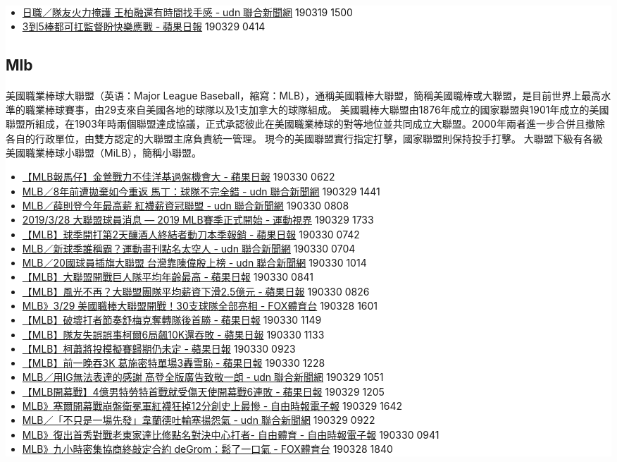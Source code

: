 - [日職／隊友火力掩護 王柏融還有時間找手感 - udn 聯合新聞網](https://udn.com/news/story/7001/3704667 "日職／隊友火力掩護 王柏融還有時間找手感 - udn 聯合新聞網") 190319 1500
- [3到5棒都可扛監督盼快樂應戰 - 蘋果日報](https://tw.appledaily.com/sports/daily/20190329/38294593/ "3到5棒都可扛監督盼快樂應戰 - 蘋果日報") 190329 0414

## Mlb

美國職業棒球大聯盟（英语：Major League Baseball，縮寫：MLB），通稱美國職棒大聯盟，簡稱美國職棒或大聯盟，是目前世界上最高水準的職業棒球賽事，由29支來自美國各地的球隊以及1支加拿大的球隊組成。
美國職棒大聯盟由1876年成立的國家聯盟與1901年成立的美國聯盟所組成，在1903年時兩個聯盟達成協議，正式承認彼此在美國職業棒球的對等地位並共同成立大聯盟。2000年兩者進一步合併且撤除各自的行政單位，由雙方認定的大聯盟主席負責統一管理。
現今的美國聯盟實行指定打擊，國家聯盟則保持投手打擊。
大聯盟下級有各級美國職業棒球小聯盟（MiLB），簡稱小聯盟。
- [【MLB報馬仔】金鶯戰力不佳洋基過盤機會大 - 蘋果日報](https://tw.appledaily.com/new/realtime/20190330/1542173/ "【MLB報馬仔】金鶯戰力不佳洋基過盤機會大 - 蘋果日報") 190330 0622
- [MLB／8年前遭拋棄如今重返 馬丁：球隊不完全錯 - udn 聯合新聞網](https://udn.com/news/story/6999/3726317 "MLB／8年前遭拋棄如今重返 馬丁：球隊不完全錯 - udn 聯合新聞網") 190329 1441
- [MLB／薛則登今年最高薪 紅襪薪資冠聯盟 - udn 聯合新聞網](https://udn.com/news/story/6999/3727622 "MLB／薛則登今年最高薪 紅襪薪資冠聯盟 - udn 聯合新聞網") 190330 0808
- [2019/3/28 大聯盟球員消息 — 2019 MLB賽季正式開始 - 運動視界](https://www.sportsv.net/articles/61171 "2019/3/28 大聯盟球員消息 — 2019 MLB賽季正式開始 - 運動視界") 190329 1733
- [【MLB】球季開打第2天釀酒人終結者動刀本季報銷 - 蘋果日報](https://tw.appledaily.com/new/realtime/20190330/1542371/ "【MLB】球季開打第2天釀酒人終結者動刀本季報銷 - 蘋果日報") 190330 0742
- [MLB／新球季誰稱霸？運動畫刊點名太空人 - udn 聯合新聞網](https://udn.com/news/story/6999/3727603 "MLB／新球季誰稱霸？運動畫刊點名太空人 - udn 聯合新聞網") 190330 0704
- [MLB／20國球員插旗大聯盟 台灣靠陳偉殷上榜 - udn 聯合新聞網](https://udn.com/news/story/6999/3727684 "MLB／20國球員插旗大聯盟 台灣靠陳偉殷上榜 - udn 聯合新聞網") 190330 1014
- [【MLB】大聯盟開戰巨人隊平均年齡最高 - 蘋果日報](https://tw.appledaily.com/new/realtime/20190330/1542378/ "【MLB】大聯盟開戰巨人隊平均年齡最高 - 蘋果日報") 190330 0841
- [【MLB】風光不再？大聯盟團隊平均薪資下滑2.5億元 - 蘋果日報](https://tw.appledaily.com/new/realtime/20190330/1542374/ "【MLB】風光不再？大聯盟團隊平均薪資下滑2.5億元 - 蘋果日報") 190330 0826
- [MLB》3/29 美國職棒大聯盟開戰！30支球隊全部亮相 - FOX體育台](https://www.foxsports.com.tw/baseball/mlb/831110/mlb%E3%80%8B3-29-%E7%BE%8E%E5%9C%8B%E8%81%B7%E6%A3%92%E5%A4%A7%E8%81%AF%E7%9B%9F%E9%96%8B%E6%88%B0%EF%BC%8130%E6%94%AF%E7%90%83%E9%9A%8A%E5%85%A8%E9%83%A8%E4%BA%AE%E7%9B%B8/ "MLB》3/29 美國職棒大聯盟開戰！30支球隊全部亮相 - FOX體育台") 190328 1601
- [【MLB】破壞打者節奏舒梅克奪轉隊後首勝 - 蘋果日報](https://tw.appledaily.com/new/realtime/20190330/1542434/ "【MLB】破壞打者節奏舒梅克奪轉隊後首勝 - 蘋果日報") 190330 1149
- [【MLB】隊友失誤誤事柯爾6局飆10K還吞敗 - 蘋果日報](https://tw.appledaily.com/new/realtime/20190330/1542424/ "【MLB】隊友失誤誤事柯爾6局飆10K還吞敗 - 蘋果日報") 190330 1133
- [【MLB】柯蕭將投模擬賽歸期仍未定 - 蘋果日報](https://tw.appledaily.com/new/realtime/20190330/1542387/ "【MLB】柯蕭將投模擬賽歸期仍未定 - 蘋果日報") 190330 0923
- [【MLB】前一晚吞3K 葛施密特單場3轟雪恥 - 蘋果日報](https://tw.appledaily.com/new/realtime/20190330/1542422/ "【MLB】前一晚吞3K 葛施密特單場3轟雪恥 - 蘋果日報") 190330 1228
- [MLB／用IG無法表達的感謝 高登全版廣告致敬一朗 - udn 聯合新聞網](https://udn.com/news/story/6999/3725802 "MLB／用IG無法表達的感謝 高登全版廣告致敬一朗 - udn 聯合新聞網") 190329 1051
- [【MLB開幕戰】4億男特勞特首戰就受傷天使開幕戰6連敗 - 蘋果日報](https://tw.appledaily.com/new/realtime/20190329/1541822/ "【MLB開幕戰】4億男特勞特首戰就受傷天使開幕戰6連敗 - 蘋果日報") 190329 1205
- [MLB》塞爾開幕戰崩盤衛冕軍紅襪狂掉12分創史上最慘 - 自由時報電子報](http://sports.ltn.com.tw/news/breakingnews/2743157 "MLB》塞爾開幕戰崩盤衛冕軍紅襪狂掉12分創史上最慘 - 自由時報電子報") 190329 1642
- [MLB／「不只是一場先發」韋蘭德吐輸塞揚怨氣 - udn 聯合新聞網](https://udn.com/news/story/6999/3725672 "MLB／「不只是一場先發」韋蘭德吐輸塞揚怨氣 - udn 聯合新聞網") 190329 0922
- [MLB》復出首秀對戰老東家達比修點名對決中心打者- 自由體育 - 自由時報電子報](http://sports.ltn.com.tw/news/breakingnews/2743753 "MLB》復出首秀對戰老東家達比修點名對決中心打者- 自由體育 - 自由時報電子報") 190330 0941
- [MLB》九小時密集協商終敲定合約 deGrom：鬆了一口氣 - FOX體育台](https://www.foxsports.com.tw/baseball/mlb/831186/mlb%E3%80%8B%E4%B9%9D%E5%B0%8F%E6%99%82%E5%AF%86%E9%9B%86%E5%8D%94%E5%95%86%E7%B5%82%E6%95%B2%E5%AE%9A%E5%90%88%E7%B4%84%E3%80%80degrom%EF%BC%9A%E9%AC%86%E4%BA%86%E4%B8%80%E5%8F%A3%E6%B0%A3/ "MLB》九小時密集協商終敲定合約 deGrom：鬆了一口氣 - FOX體育台") 190328 1840
